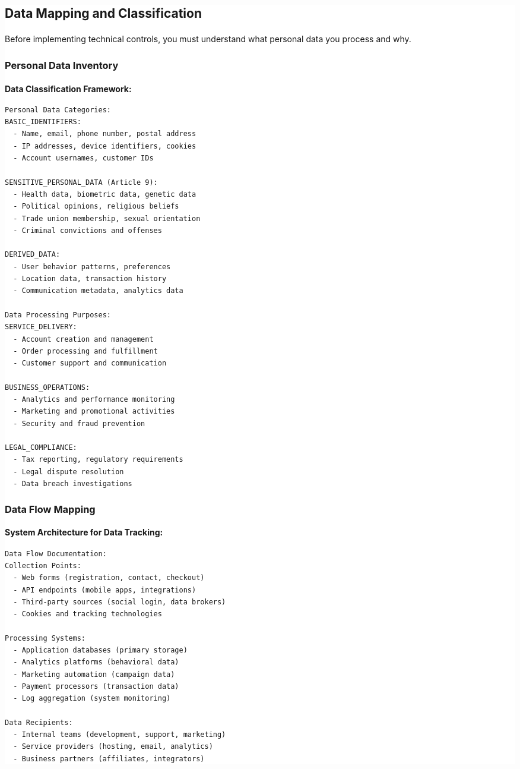 ## Data Mapping and Classification

Before implementing technical controls, you must understand what personal data you process and why.

### Personal Data Inventory

**Data Classification Framework:**
```
Personal Data Categories:
BASIC_IDENTIFIERS:
  - Name, email, phone number, postal address
  - IP addresses, device identifiers, cookies
  - Account usernames, customer IDs
  
SENSITIVE_PERSONAL_DATA (Article 9):
  - Health data, biometric data, genetic data
  - Political opinions, religious beliefs
  - Trade union membership, sexual orientation
  - Criminal convictions and offenses
  
DERIVED_DATA:
  - User behavior patterns, preferences
  - Location data, transaction history
  - Communication metadata, analytics data

Data Processing Purposes:
SERVICE_DELIVERY:
  - Account creation and management
  - Order processing and fulfillment
  - Customer support and communication
  
BUSINESS_OPERATIONS:
  - Analytics and performance monitoring
  - Marketing and promotional activities
  - Security and fraud prevention
  
LEGAL_COMPLIANCE:
  - Tax reporting, regulatory requirements
  - Legal dispute resolution
  - Data breach investigations
```

### Data Flow Mapping

**System Architecture for Data Tracking:**
```
Data Flow Documentation:
Collection Points:
  - Web forms (registration, contact, checkout)
  - API endpoints (mobile apps, integrations)  
  - Third-party sources (social login, data brokers)
  - Cookies and tracking technologies

Processing Systems:
  - Application databases (primary storage)
  - Analytics platforms (behavioral data)
  - Marketing automation (campaign data)
  - Payment processors (transaction data)
  - Log aggregation (system monitoring)

Data Recipients:
  - Internal teams (development, support, marketing)
  - Service providers (hosting, email, analytics)
  - Business partners (affiliates, integrators)
```